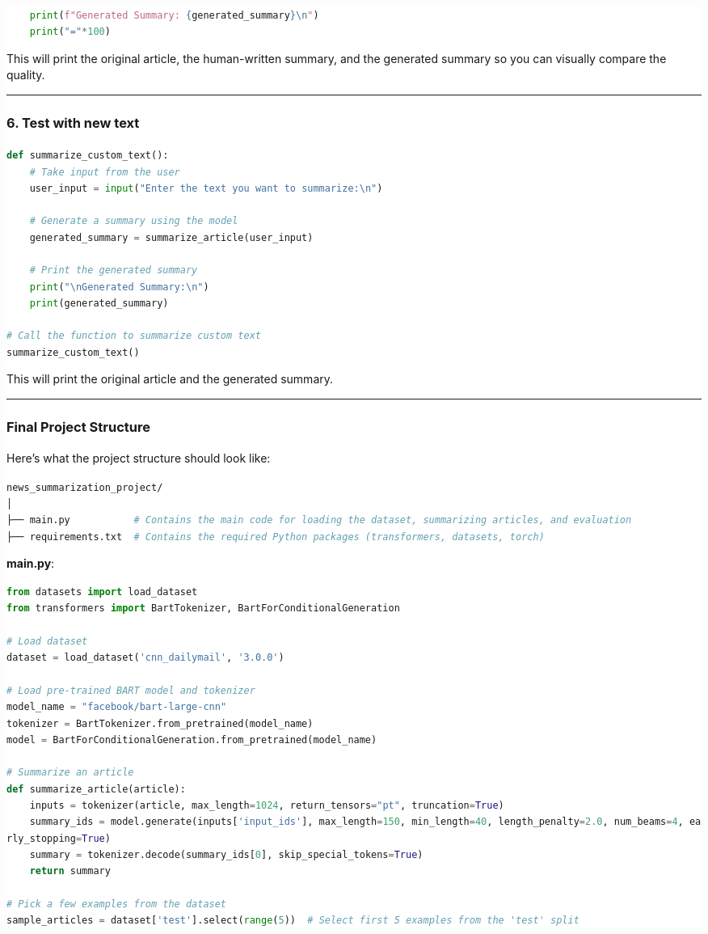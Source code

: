 ```python
    print(f"Generated Summary: {generated_summary}\n")
    print("="*100)
```

This will print the original article, the human-written summary, and the generated summary so you can visually compare the quality.

---

### 6. Test with new text

```python
def summarize_custom_text():
    # Take input from the user
    user_input = input("Enter the text you want to summarize:\n")
    
    # Generate a summary using the model
    generated_summary = summarize_article(user_input)
    
    # Print the generated summary
    print("\nGenerated Summary:\n")
    print(generated_summary)

# Call the function to summarize custom text
summarize_custom_text()
```

This will print the original article and the generated summary.

---

### **Final Project Structure**

Here’s what the project structure should look like:

```bash
news_summarization_project/
│
├── main.py           # Contains the main code for loading the dataset, summarizing articles, and evaluation
├── requirements.txt  # Contains the required Python packages (transformers, datasets, torch)
```

**main.py**:

```python
from datasets import load_dataset
from transformers import BartTokenizer, BartForConditionalGeneration

# Load dataset
dataset = load_dataset('cnn_dailymail', '3.0.0')

# Load pre-trained BART model and tokenizer
model_name = "facebook/bart-large-cnn"
tokenizer = BartTokenizer.from_pretrained(model_name)
model = BartForConditionalGeneration.from_pretrained(model_name)

# Summarize an article
def summarize_article(article):
    inputs = tokenizer(article, max_length=1024, return_tensors="pt", truncation=True)
    summary_ids = model.generate(inputs['input_ids'], max_length=150, min_length=40, length_penalty=2.0, num_beams=4, early_stopping=True)
    summary = tokenizer.decode(summary_ids[0], skip_special_tokens=True)
    return summary

# Pick a few examples from the dataset
sample_articles = dataset['test'].select(range(5))  # Select first 5 examples from the 'test' split
```